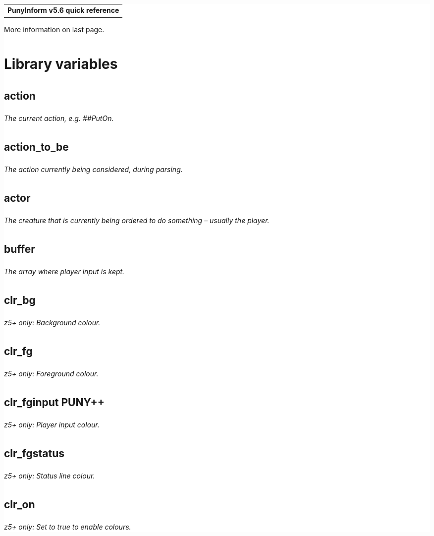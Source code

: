 |                                     |
|-------------------------------------|
| **PunyInform v5.6 quick reference** |

  
More information on last page.

# Library variables

## action

###### The current action, e.g. *##PutOn*.

## action_to_be

###### The action currently being considered, during parsing.

## actor

###### The creature that is currently being ordered to do something – usually the player.

## buffer

###### The array where player input is kept.

## clr_bg

###### z5+ only: Background colour.

## clr_fg

###### z5+ only: Foreground colour.

## clr_fginput **PUNY++**

###### z5+ only: Player input colour.

## clr_fgstatus

###### z5+ only: Status line colour.

## clr_on

###### z5+ only: Set to true to enable colours.
